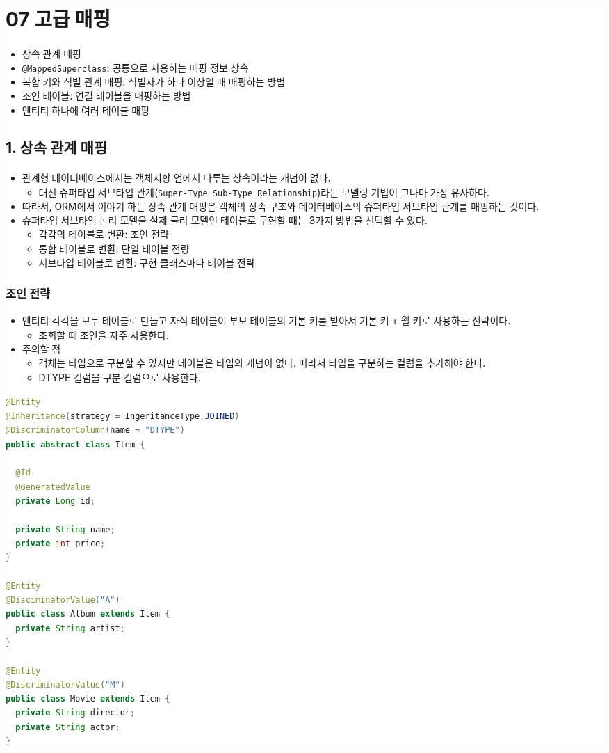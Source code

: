 # 07 고급 매핑

- 상속 관계 매핑
- `@MappedSuperclass`: 공통으로 사용하는 매핑 정보 상속
- 복합 키와 식별 관계 매핑: 식별자가 하나 이상일 때 매핑하는 방법
- 조인 테이블: 연결 테이블을 매핑하는 방법
- 엔티티 하나에 여러 테이블 매핑

## 1. 상속 관계 매핑

- 관계형 데이터베이스에서는 객체지향 언에서 다루는 상속이라는 개념이 없다.
  - 대신 슈퍼타입 서브타입 관계(`Super-Type Sub-Type Relationship`)라는 모델링 기법이 그나마 가장 유사하다.
- 따라서, ORM에서 이야기 하는 상속 관계 매핑은 객체의 상속 구조와 데이터베이스의 슈퍼타입 서브타입 관계를 매핑하는 것이다.
- 슈퍼타입 서브타입 논리 모델을 실제 물리 모델인 테이블로 구현할 때는 3가지 방법을 선택할 수 있다.
  - 각각의 테이블로 변환: 조인 전략
  - 통합 테이블로 변환: 단일 테이블 전량
  - 서브타입 테이블로 변환: 구현 클래스마다 테이블 전략

### 조인 전략

- 엔티티 각각을 모두 테이블로 만들고 자식 테이블이 부모 테이블의 기본 키를 받아서 기본 키 + 욀 키로 사용하는 전략이다.
  - 조회할 때 조인을 자주 사용한다.
- 주의할 점
  - 객체는 타입으로 구분할 수 있지만 테이블은 타입의 개념이 없다. 따라서 타입을 구분하는 컬럼을 추가해야 한다.
  - DTYPE 컬럼을 구분 컬럼으로 사용한다.

```java
@Entity
@Inheritance(strategy = IngeritanceType.JOINED)
@DiscriminatorColumn(name = "DTYPE")
public abstract class Item {
  
  @Id
  @GeneratedValue
  private Long id;
  
  private String name;
  private int price;
}

@Entity
@DisciminatorValue("A")
public class Album extends Item {
  private String artist;
}

@Entity
@DiscriminatorValue("M")
public class Movie extends Item {
  private String director;
  private String actor;
}
```
